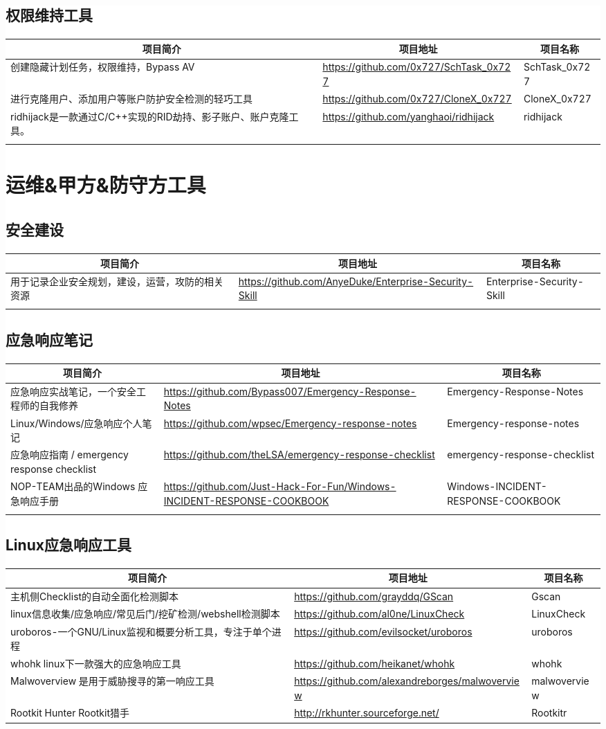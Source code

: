 ## 权限维持工具

| 项目简介                                                     | 项目地址                               | 项目名称      |
| ------------------------------------------------------------ | -------------------------------------- | ------------- |
| 创建隐藏计划任务，权限维持，Bypass AV                        | https://github.com/0x727/SchTask_0x727 | SchTask_0x727 |
| 进行克隆用户、添加用户等账户防护安全检测的轻巧工具           | https://github.com/0x727/CloneX_0x727  | CloneX_0x727  |
| ridhijack是一款通过C/C++实现的RID劫持、影子账户、账户克隆工具。 | https://github.com/yanghaoi/ridhijack  | ridhijack     |
|                                                              |                                        |               |





# 运维&甲方&防守方工具

## 安全建设

| 项目简介                                         | 项目地址                                              | 项目名称                  |
| ------------------------------------------------ | ----------------------------------------------------- | ------------------------- |
| 用于记录企业安全规划，建设，运营，攻防的相关资源 | https://github.com/AnyeDuke/Enterprise-Security-Skill | Enterprise-Security-Skill |
|                                                  |                                                       |                           |

## 应急响应笔记

| 项目简介                                    | 项目地址                                                     | 项目名称                           |
| ------------------------------------------- | ------------------------------------------------------------ | ---------------------------------- |
| 应急响应实战笔记，一个安全工程师的自我修养  | https://github.com/Bypass007/Emergency-Response-Notes        | Emergency-Response-Notes           |
| Linux/Windows/应急响应个人笔记              | https://github.com/wpsec/Emergency-response-notes            | Emergency-response-notes           |
| 应急响应指南 / emergency response checklist | https://github.com/theLSA/emergency-response-checklist       | emergency-response-checklist       |
| NOP-TEAM出品的Windows 应急响应手册          | https://github.com/Just-Hack-For-Fun/Windows-INCIDENT-RESPONSE-COOKBOOK | Windows-INCIDENT-RESPONSE-COOKBOOK |
|                                             |                                                              |                                    |

## Linux应急响应工具

| 项目简介                                                  | 项目地址                                        | 项目名称     |
| --------------------------------------------------------- | ----------------------------------------------- | ------------ |
| 主机侧Checklist的自动全面化检测脚本                       | https://github.com/grayddq/GScan                | Gscan        |
| linux信息收集/应急响应/常见后门/挖矿检测/webshell检测脚本 | https://github.com/al0ne/LinuxCheck             | LinuxCheck   |
| uroboros-一个GNU/Linux监视和概要分析工具，专注于单个进程  | https://github.com/evilsocket/uroboros          | uroboros     |
| whohk linux下一款强大的应急响应工具                       | https://github.com/heikanet/whohk               | whohk        |
| Malwoverview 是用于威胁搜寻的第一响应工具                 | https://github.com/alexandreborges/malwoverview | malwoverview |
| Rootkit Hunter Rootkit猎手                                | http://rkhunter.sourceforge.net/                | Rootkitr     |
